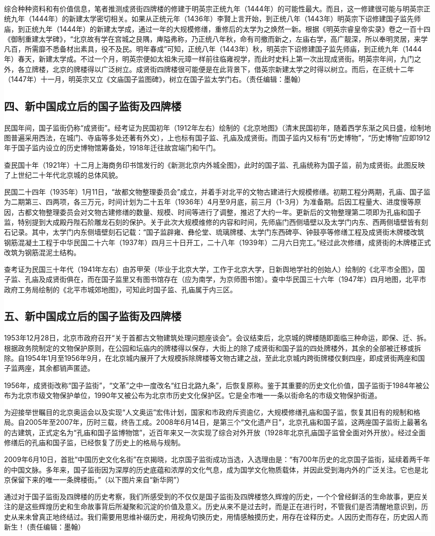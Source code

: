 综合种种资料和有价值信息，笔者推测成贤街四牌楼的修建于明英宗正统九年（1444年）的可能性最大。而且，这一修建很可能与明英宗正统九年（1444年）的新建太学密切相关。如果从正统元年（1436年）李賢上言开始，到正统八年（1443年）明英宗下诏修建国子监先师庙，到正统九年（1444年）的新建太学成，通过一年的大规模修缮，重修后的太学为之焕然一新。根据《明英宗睿皇帝实录》卷之一百十四《御制重建太学碑》，“北京故有学在宫城之艮隅，庳隘弗称，乃正统八年秋，命有司撤而新之，左庙右学，高广靓深，所以奉明灵居，来学凡百，所需靡不悉备材出素具，役不及民。明年春成”可知，正统八年（1443年）秋，明英宗下诏修建国子监先师庙，到正统九年（1444年）春天，新建太学成。不过一个月，明英宗便如太祖朱元璋一样前往临雍视学，而此时史料上第一次出现成贤街。明英宗年间，九门之外，各立牌楼，北京的牌楼得以广泛树立。成贤街四牌楼很可能便是在此背景下，借英宗新建太学之时得以树立。而后，在正统十二年（1447年）十一月，明英宗又立《文庙国子监图碑》，树立在国子监太学门右。（责任编辑：墨翰）

## 四、新中国成立后的国子监街及四牌楼

民国年间，国子监街仍称“成贤街”。经考证为民国初年（1912年左右）绘制的《北京地图》（清末民国初年，随着西学东渐之风日盛，绘制地图普遍采用西法，在城门、寺庙等多处还著有外文），上也标有国子监、孔庙及成贤街。而国子监内又标有“历史博物”，“历史博物”应即1912年于国子监内设立的历史博物馆筹备处，1918年迁往故宫端门和午门。

查民国十年（1921年）十二月上海商务印书馆发行的《新测北京内外城全图》，此时的国子监、孔庙统称为国子监，前为成贤街。此图反映了上世纪二十年代北京城的总体风貌。

民国二十四年（1935年）1月11日，“故都文物整理委员会”成立，并着手对北平的文物古建进行大规模修缮。初期工程分两期，孔庙、国子监为二期第三、四两项，各三万元，时间计划为二十五年（1936年）4月至9月底，前三月（1-3月）为准备期。后因工程量大、进度慢等原因，古都文物整理委员会对文物古建修缮的数量、规模、时间等进行了调整，推迟了大约一年。更新后的文物整理第二项即为孔庙和国子监，特别提到大成殿丹陛石阶雕龙石刻的保护。关于此次大规模维修的内容和时间，先师庙门西侧墙壁以及太学门内东、西两侧墙壁皆有刻石记录。其中，太学门内东侧墙壁刻石记载：“国子监辟雍、彝伦堂、琉璃牌楼、太学门东西碑亭、钟鼓亭等修缮工程及成贤街木牌楼改筑钢筋混凝土工程于中华民国二十六年（1937年）四月三十日开工，二十八年（1939年）二月六日完工。”经过此次修缮，成贤街的木牌楼正式改筑为钢筋混泥土结构。

查考证为民国三十年代（1941年左右）由苏甲荣（毕业于北京大学，工作于北京大学，日新舆地学社的创始人）绘制的《北平市全图》，国子监、孔庙及成贤街俱在，而在国子监里又有图书馆存在（应为南学，为京师图书馆）。查中华民国三十六年（1947年）四月地图，北平市政府工务局绘制的《北平市城郊地图》，可知此时国子监、孔庙属于内三区。

## 五、新中国成立后的国子监街及四牌楼

1953年12月28日，北京市政府召开“关于首都古文物建筑处理问题座谈会”。会议结束后，北京城的牌楼随即面临三种命运，即保、迁、拆。根据政务院制定的文物保护原则，在公园和坛庙内的牌楼得以保存，大街上的除了成贤街和国子监的四处牌楼外，其余的全部被迁移或拆除。自1954年1月至1956年9月，在北京城内展开了大规模拆除牌楼等文物古建之战，至此北京城内跨街牌楼仅剩四座，即成贤街两座和国子监两座，其余都销声匿迹。

1956年，成贤街改称“国子监街”，“文革”之中一度改名“红日北路九条”，后恢复原称。鉴于其重要的历史文化价值，国子监街于1984年被公布为北京市级文物保护单位，1990年又被公布为北京市历史文化保护区。它是全市唯一一条以街命名的市级文物保护街道。

为迎接举世瞩目的北京奥运会以及实现“人文奥运”宏伟计划，国家和市政府斥资逾亿，大规模修缮孔庙和国子监，恢复其旧有的规制和格局。自2005年至2007年，历时三载，终告工成。2008年6月14日，是第三个“文化遗产日”，北京孔庙和国子监，这两座国子监街上最著名的古建筑，正式定名为“孔庙和国子监博物馆”，近百年来又一次实现了综合对外开放（1928年北京孔庙国子监曾全面对外开放）。经过全面修缮后的孔庙和国子监，已经恢复了历史上的格局与规制。

2009年6月10日，首批“中国历史文化名街”在京揭晓，北京国子监街成功当选，入选理由是：“有700年历史的北京国子监街，延续着两千年的中国文脉。多年来，国子监街因为深厚的历史底蕴和浓厚的文化气息，成为国学文化物质载体，并因此受到海内外的广泛关注。它也是北京保留下来的唯一一条牌楼街。”（以下图片来自“新华网”）

通过对于国子监街及四牌楼的历史考察，我们所感受到的不仅仅是国子监街及四牌楼悠久辉煌的历史，一个个曾经鲜活的生命故事，更应关注的是这些辉煌历史和生命故事背后所凝聚和沉淀的价值及意义。历史从来不是过去时，而是正在进行时，不管我们是否清醒地意识到，历史从来未曾真正地终结过。我们需要用思维补缀历史，用视角切换历史，用情感触摸历史，用存在诠释历史。人因历史而存在，历史因人而新生！
(责任编辑：墨翰）